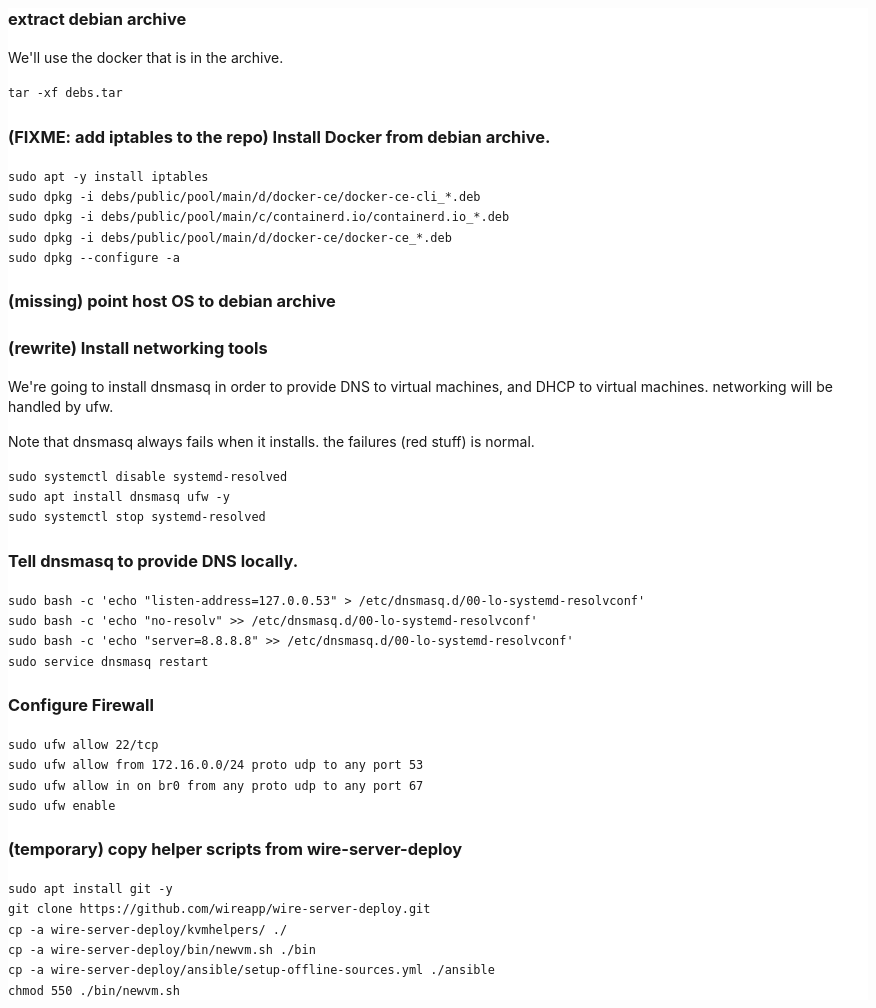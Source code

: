 ### extract debian archive
We'll use the docker that is in the archive.

```
tar -xf debs.tar
```

### (FIXME: add iptables to the repo) Install Docker from debian archive.
```
sudo apt -y install iptables
sudo dpkg -i debs/public/pool/main/d/docker-ce/docker-ce-cli_*.deb
sudo dpkg -i debs/public/pool/main/c/containerd.io/containerd.io_*.deb 
sudo dpkg -i debs/public/pool/main/d/docker-ce/docker-ce_*.deb
sudo dpkg --configure -a
```

### (missing) point host OS to debian archive

### (rewrite) Install networking tools
We're going to install dnsmasq in order to provide DNS to virtual machines, and DHCP to virtual machines. networking will be handled by ufw.

Note that dnsmasq always fails when it installs. the failures (red stuff) is normal.
```
sudo systemctl disable systemd-resolved
sudo apt install dnsmasq ufw -y
sudo systemctl stop systemd-resolved
```

### Tell dnsmasq to provide DNS locally.
```
sudo bash -c 'echo "listen-address=127.0.0.53" > /etc/dnsmasq.d/00-lo-systemd-resolvconf'
sudo bash -c 'echo "no-resolv" >> /etc/dnsmasq.d/00-lo-systemd-resolvconf'
sudo bash -c 'echo "server=8.8.8.8" >> /etc/dnsmasq.d/00-lo-systemd-resolvconf'
sudo service dnsmasq restart
```

### Configure Firewall
```
sudo ufw allow 22/tcp
sudo ufw allow from 172.16.0.0/24 proto udp to any port 53
sudo ufw allow in on br0 from any proto udp to any port 67
sudo ufw enable
```

### (temporary) copy helper scripts from wire-server-deploy
```
sudo apt install git -y
git clone https://github.com/wireapp/wire-server-deploy.git
cp -a wire-server-deploy/kvmhelpers/ ./
cp -a wire-server-deploy/bin/newvm.sh ./bin
cp -a wire-server-deploy/ansible/setup-offline-sources.yml ./ansible
chmod 550 ./bin/newvm.sh
```
